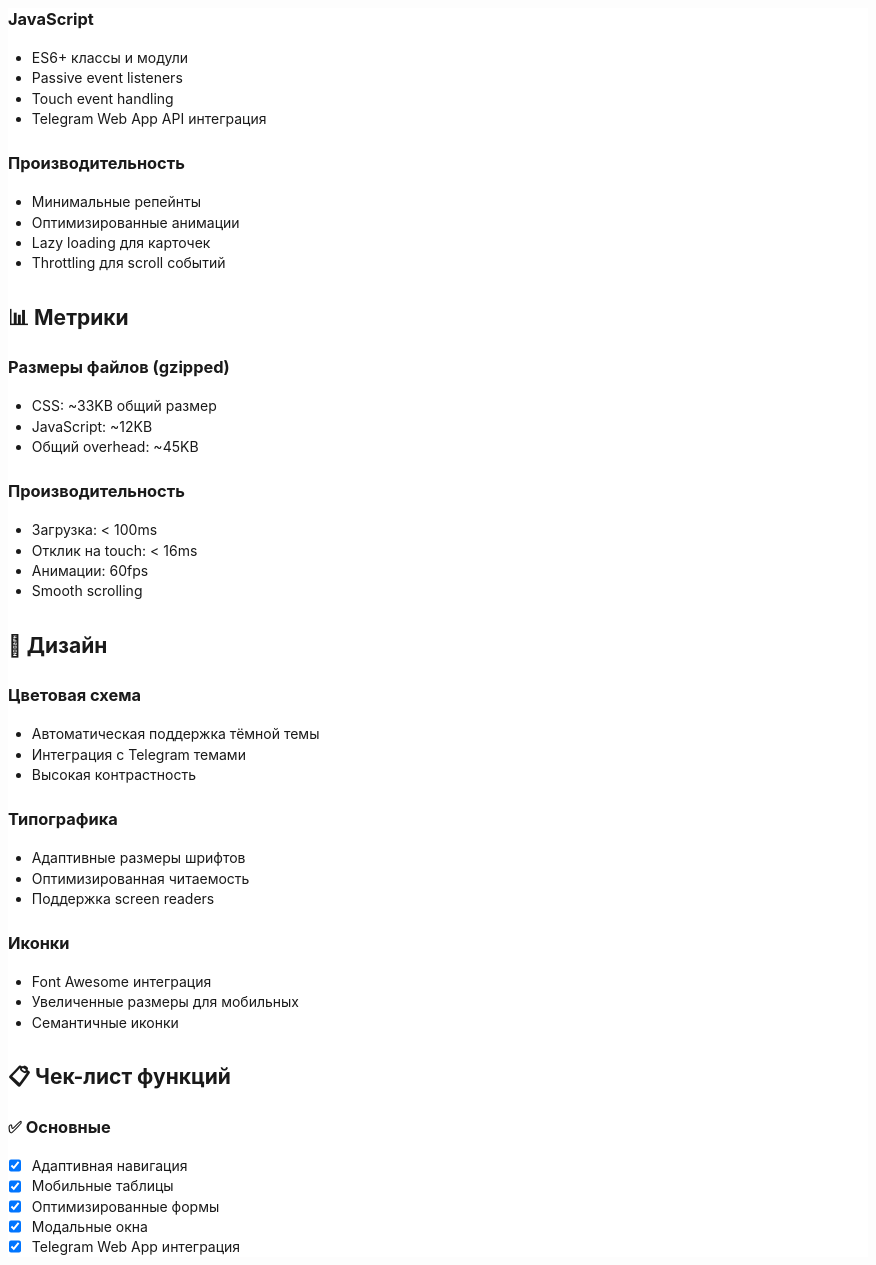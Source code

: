 ### JavaScript
- ES6+ классы и модули
- Passive event listeners
- Touch event handling
- Telegram Web App API интеграция

### Производительность
- Минимальные репейнты
- Оптимизированные анимации
- Lazy loading для карточек
- Throttling для scroll событий

## 📊 Метрики

### Размеры файлов (gzipped)
- CSS: ~33KB общий размер
- JavaScript: ~12KB
- Общий overhead: ~45KB

### Производительность
- Загрузка: < 100ms
- Отклик на touch: < 16ms
- Анимации: 60fps
- Smooth scrolling

## 🎨 Дизайн

### Цветовая схема
- Автоматическая поддержка тёмной темы
- Интеграция с Telegram темами
- Высокая контрастность

### Типографика
- Адаптивные размеры шрифтов
- Оптимизированная читаемость
- Поддержка screen readers

### Иконки
- Font Awesome интеграция
- Увеличенные размеры для мобильных
- Семантичные иконки

## 📋 Чек-лист функций

### ✅ Основные
- [x] Адаптивная навигация
- [x] Мобильные таблицы
- [x] Оптимизированные формы
- [x] Модальные окна
- [x] Telegram Web App интеграция
